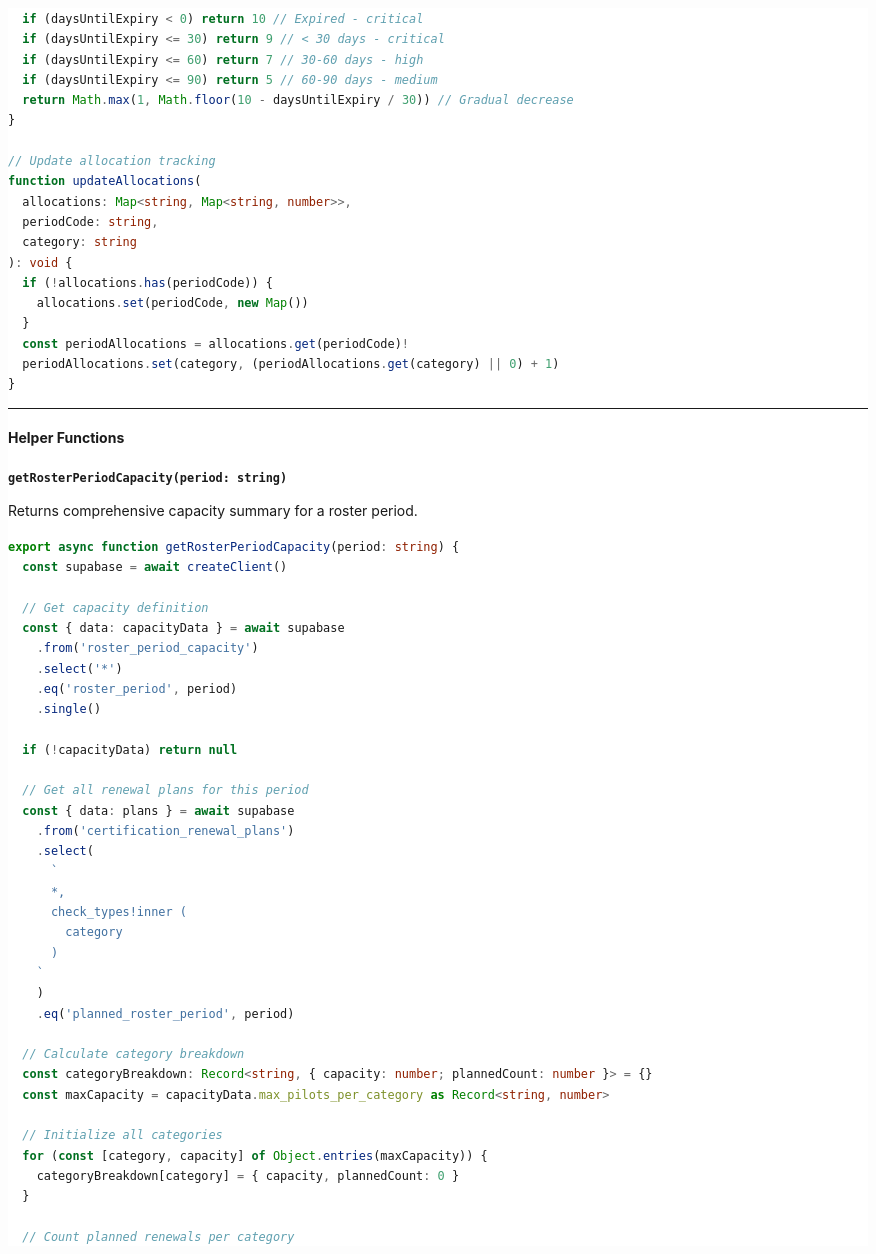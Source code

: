 ```typescript
  if (daysUntilExpiry < 0) return 10 // Expired - critical
  if (daysUntilExpiry <= 30) return 9 // < 30 days - critical
  if (daysUntilExpiry <= 60) return 7 // 30-60 days - high
  if (daysUntilExpiry <= 90) return 5 // 60-90 days - medium
  return Math.max(1, Math.floor(10 - daysUntilExpiry / 30)) // Gradual decrease
}

// Update allocation tracking
function updateAllocations(
  allocations: Map<string, Map<string, number>>,
  periodCode: string,
  category: string
): void {
  if (!allocations.has(periodCode)) {
    allocations.set(periodCode, new Map())
  }
  const periodAllocations = allocations.get(periodCode)!
  periodAllocations.set(category, (periodAllocations.get(category) || 0) + 1)
}
```

---

#### Helper Functions

**`getRosterPeriodCapacity(period: string)`**

Returns comprehensive capacity summary for a roster period.

```typescript
export async function getRosterPeriodCapacity(period: string) {
  const supabase = await createClient()

  // Get capacity definition
  const { data: capacityData } = await supabase
    .from('roster_period_capacity')
    .select('*')
    .eq('roster_period', period)
    .single()

  if (!capacityData) return null

  // Get all renewal plans for this period
  const { data: plans } = await supabase
    .from('certification_renewal_plans')
    .select(
      `
      *,
      check_types!inner (
        category
      )
    `
    )
    .eq('planned_roster_period', period)

  // Calculate category breakdown
  const categoryBreakdown: Record<string, { capacity: number; plannedCount: number }> = {}
  const maxCapacity = capacityData.max_pilots_per_category as Record<string, number>

  // Initialize all categories
  for (const [category, capacity] of Object.entries(maxCapacity)) {
    categoryBreakdown[category] = { capacity, plannedCount: 0 }
  }

  // Count planned renewals per category
```